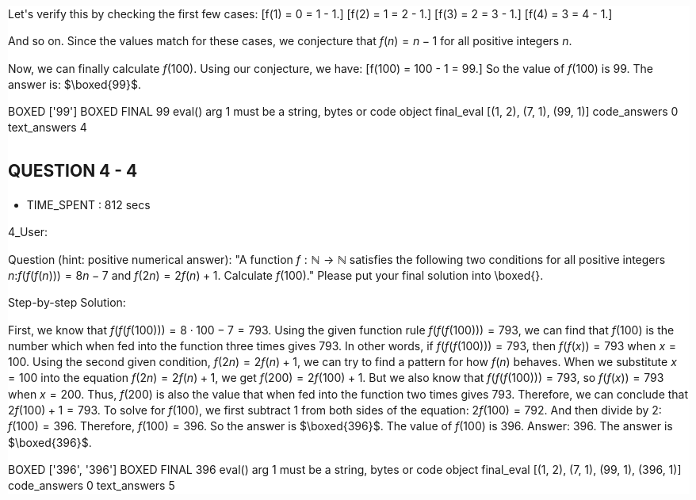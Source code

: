 Let's verify this by checking the first few cases:
\[f(1) = 0 = 1 - 1.\]
\[f(2) = 1 = 2 - 1.\]
\[f(3) = 2 = 3 - 1.\]
\[f(4) = 3 = 4 - 1.\]

And so on. Since the values match for these cases, we conjecture that $f(n) = n - 1$ for all positive integers $n$.

Now, we can finally calculate $f(100)$. Using our conjecture, we have:
\[f(100) = 100 - 1 = 99.\]
So the value of $f(100)$ is 99. The answer is: $\boxed{99}$.

BOXED ['99']
BOXED FINAL 99
eval() arg 1 must be a string, bytes or code object final_eval
[(1, 2), (7, 1), (99, 1)]
code_answers 0 text_answers 4



## QUESTION 4 - 4 
- TIME_SPENT : 812 secs

4_User:

Question (hint: positive numerical answer):
"A function $f: \mathbb N \to \mathbb N$ satisfies the following two conditions for all positive integers $n$:$f(f(f(n)))=8n-7$ and $f(2n)=2f(n)+1$. Calculate $f(100)$."
Please put your final solution into \boxed{}.

Step-by-step Solution:


First, we know that $f(f(f(100)))=8\cdot100-7=793$.
Using the given function rule $f(f(f(100)))=793$, we can find that $f(100)$ is the number which when fed into the function three times gives 793.
In other words, if $f(f(f(100)))=793$, then $f(f(x))=793$ when $x=100$.
Using the second given condition, $f(2n)=2f(n)+1$, we can try to find a pattern for how $f(n)$ behaves.
When we substitute $x=100$ into the equation $f(2n)=2f(n)+1$, we get $f(200)=2f(100)+1$. 
But we also know that $f(f(f(100)))=793$, so $f(f(x))=793$ when $x=200$. Thus, $f(200)$ is also the value that when fed into the function two times gives 793. 
Therefore, we can conclude that $2f(100)+1=793$.
To solve for $f(100)$, we first subtract 1 from both sides of the equation: $2f(100)=792$. 
And then divide by 2: $f(100)=396$.
Therefore, $f(100)=396$.
So the answer is $\boxed{396}$.
The value of $f(100)$ is 396. Answer: 396.
The answer is $\boxed{396}$.

BOXED ['396', '396']
BOXED FINAL 396
eval() arg 1 must be a string, bytes or code object final_eval
[(1, 2), (7, 1), (99, 1), (396, 1)]
code_answers 0 text_answers 5
